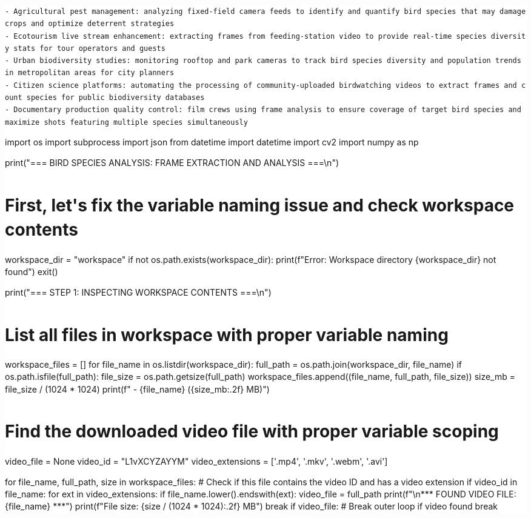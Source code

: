 ```
- Agricultural pest management: analyzing fixed-field camera feeds to identify and quantify bird species that may damage crops and optimize deterrent strategies
- Ecotourism live stream enhancement: extracting frames from feeding‐station video to provide real‐time species diversity stats for tour operators and guests
- Urban biodiversity studies: monitoring rooftop and park cameras to track bird species diversity and population trends in metropolitan areas for city planners
- Citizen science platforms: automating the processing of community‐uploaded birdwatching videos to extract frames and count species for public biodiversity databases
- Documentary production quality control: film crews using frame analysis to ensure coverage of target bird species and maximize shots featuring multiple species simultaneously

```
import os
import subprocess
import json
from datetime import datetime
import cv2
import numpy as np

print("=== BIRD SPECIES ANALYSIS: FRAME EXTRACTION AND ANALYSIS ===\n")

# First, let's fix the variable naming issue and check workspace contents
workspace_dir = "workspace"
if not os.path.exists(workspace_dir):
    print(f"Error: Workspace directory {workspace_dir} not found")
    exit()

print("=== STEP 1: INSPECTING WORKSPACE CONTENTS ===\n")

# List all files in workspace with proper variable naming
workspace_files = []
for file_name in os.listdir(workspace_dir):
    full_path = os.path.join(workspace_dir, file_name)
    if os.path.isfile(full_path):
        file_size = os.path.getsize(full_path)
        workspace_files.append((file_name, full_path, file_size))
        size_mb = file_size / (1024 * 1024)
        print(f"  - {file_name} ({size_mb:.2f} MB)")

# Find the downloaded video file with proper variable scoping
video_file = None
video_id = "L1vXCYZAYYM"
video_extensions = ['.mp4', '.mkv', '.webm', '.avi']

for file_name, full_path, size in workspace_files:
    # Check if this file contains the video ID and has a video extension
    if video_id in file_name:
        for ext in video_extensions:
            if file_name.lower().endswith(ext):
                video_file = full_path
                print(f"\n*** FOUND VIDEO FILE: {file_name} ***")
                print(f"File size: {size / (1024 * 1024):.2f} MB")
                break
    if video_file:  # Break outer loop if video found
        break
